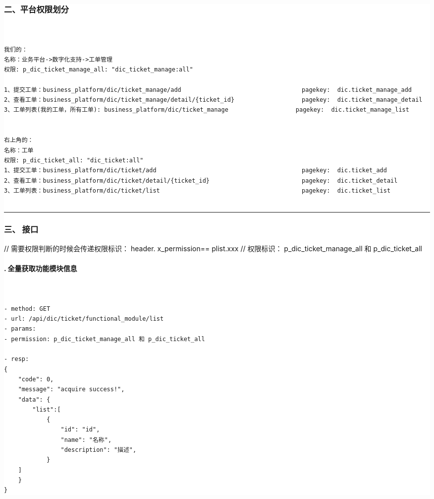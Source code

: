 
### 二、平台权限划分

```shell


我们的：
名称：业务平台->数字化支持->工单管理
权限: p_dic_ticket_manage_all: "dic_ticket_manage:all"      

1、提交工单：business_platform/dic/ticket_manage/add                                  pagekey:  dic.ticket_manage_add
2、查看工单：business_platform/dic/ticket_manage/detail/{ticket_id}                   pagekey:  dic.ticket_manage_detail
3、工单列表(我的工单，所有工单): business_platform/dic/ticket_manage                   pagekey:  dic.ticket_manage_list


右上角的：
名称：工单
权限: p_dic_ticket_all: "dic_ticket:all"
1、提交工单：business_platform/dic/ticket/add                                         pagekey:  dic.ticket_add    
2、查看工单：business_platform/dic/ticket/detail/{ticket_id}                          pagekey:  dic.ticket_detail   
3、工单列表：business_platform/dic/ticket/list                                        pagekey:  dic.ticket_list


```


---



### 三、 接口

// 需要权限判断的时候会传递权限标识： header. x_permission== plist.xxx
// 权限标识： p_dic_ticket_manage_all 和 p_dic_ticket_all

#### . 全量获取功能模块信息

```shell


- method: GET
- url: /api/dic/ticket/functional_module/list
- params: 
- permission: p_dic_ticket_manage_all 和 p_dic_ticket_all

- resp:
{
    "code": 0,
    "message": "acquire success!",
    "data": {
    	"list":[
            {
    			"id": "id",
                "name": "名称",
                "description": "描述",
            }
	]
    }
}
```
